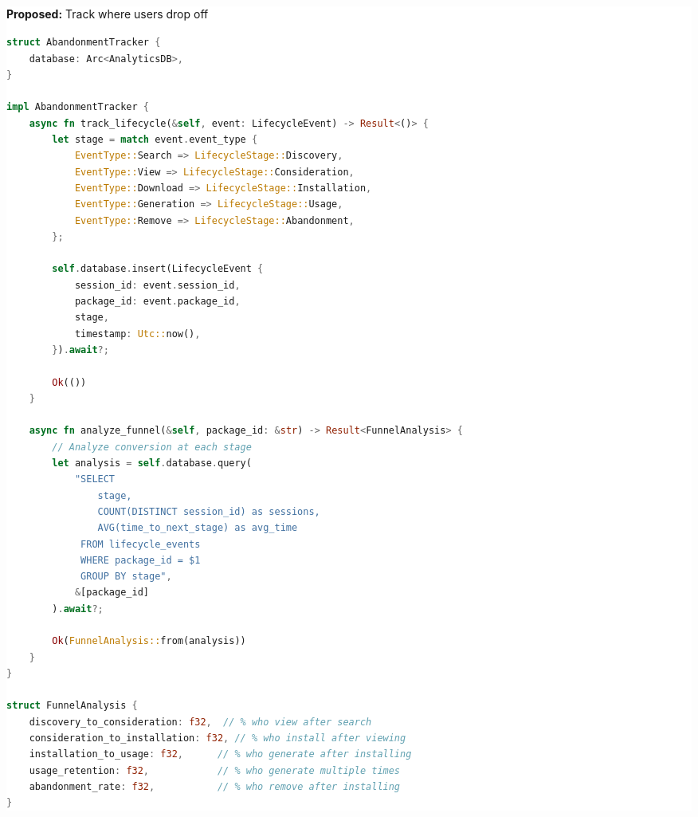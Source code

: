 **Proposed:** Track where users drop off

```rust
struct AbandonmentTracker {
    database: Arc<AnalyticsDB>,
}

impl AbandonmentTracker {
    async fn track_lifecycle(&self, event: LifecycleEvent) -> Result<()> {
        let stage = match event.event_type {
            EventType::Search => LifecycleStage::Discovery,
            EventType::View => LifecycleStage::Consideration,
            EventType::Download => LifecycleStage::Installation,
            EventType::Generation => LifecycleStage::Usage,
            EventType::Remove => LifecycleStage::Abandonment,
        };

        self.database.insert(LifecycleEvent {
            session_id: event.session_id,
            package_id: event.package_id,
            stage,
            timestamp: Utc::now(),
        }).await?;

        Ok(())
    }

    async fn analyze_funnel(&self, package_id: &str) -> Result<FunnelAnalysis> {
        // Analyze conversion at each stage
        let analysis = self.database.query(
            "SELECT
                stage,
                COUNT(DISTINCT session_id) as sessions,
                AVG(time_to_next_stage) as avg_time
             FROM lifecycle_events
             WHERE package_id = $1
             GROUP BY stage",
            &[package_id]
        ).await?;

        Ok(FunnelAnalysis::from(analysis))
    }
}

struct FunnelAnalysis {
    discovery_to_consideration: f32,  // % who view after search
    consideration_to_installation: f32, // % who install after viewing
    installation_to_usage: f32,      // % who generate after installing
    usage_retention: f32,            // % who generate multiple times
    abandonment_rate: f32,           // % who remove after installing
}
```
